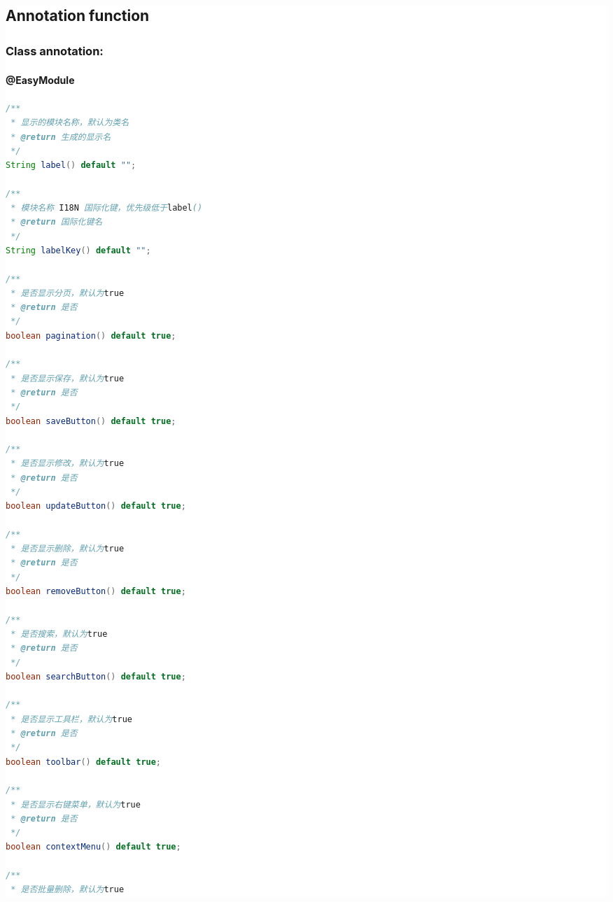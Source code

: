 ## Annotation function

### Class annotation:

#### @EasyModule

```JAVA
/**
 * 显示的模块名称，默认为类名
 * @return 生成的显示名
 */
String label() default "";

/**
 * 模块名称 I18N 国际化键，优先级低于label()
 * @return 国际化键名
 */
String labelKey() default "";

/**
 * 是否显示分页，默认为true
 * @return 是否
 */
boolean pagination() default true;

/**
 * 是否显示保存，默认为true
 * @return 是否
 */
boolean saveButton() default true;

/**
 * 是否显示修改，默认为true
 * @return 是否
 */
boolean updateButton() default true;

/**
 * 是否显示删除，默认为true
 * @return 是否
 */
boolean removeButton() default true;

/**
 * 是否搜索，默认为true
 * @return 是否
 */
boolean searchButton() default true;

/**
 * 是否显示工具栏，默认为true
 * @return 是否
 */
boolean toolbar() default true;

/**
 * 是否显示右键菜单，默认为true
 * @return 是否
 */
boolean contextMenu() default true;

/**
 * 是否批量删除，默认为true
```